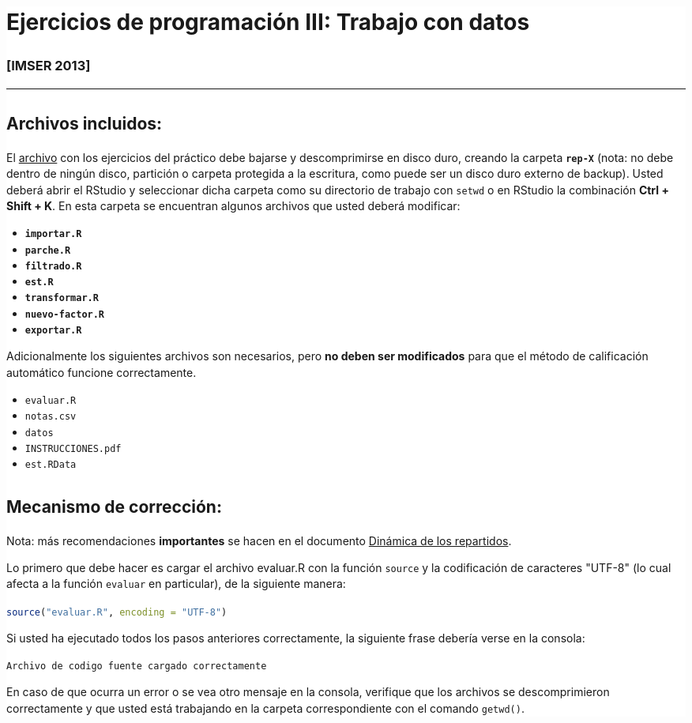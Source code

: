 Ejercicios de programación III: Trabajo con datos
=================================================

### [IMSER 2013]

- - -

Archivos incluidos:
-------------------

El [archivo](http://goo.gl/eFUKY) con los ejercicios del práctico debe bajarse y descomprimirse en disco duro, creando la carpeta **`rep-X`** (nota: no debe dentro de ningún disco, partición o carpeta protegida a la escritura, como puede ser un disco duro externo de backup). Usted deberá abrir el RStudio y seleccionar dicha carpeta como su directorio de trabajo con `setwd` o en RStudio la combinación **Ctrl + Shift + K**. En esta carpeta se encuentran algunos archivos que usted deberá modificar:

* **` importar.R `**
* **` parche.R `**
* **` filtrado.R `**
* **` est.R `**
* **` transformar.R `**
* **` nuevo-factor.R `**
* **` exportar.R `**

Adicionalmente los siguientes archivos son necesarios, pero **no deben ser modificados** para que el método de calificación automático funcione correctamente.

* ` evaluar.R `
* ` notas.csv `
* ` datos `
* ` INSTRUCCIONES.pdf `
* ` est.RData `

Mecanismo de corrección:
------------------------

Nota: más recomendaciones **importantes** se hacen en el documento [Dinámica de los repartidos](http://goo.gl/P5Wnq).

Lo primero que debe hacer es cargar el archivo evaluar.R con la función `source` y la codificación de caracteres "UTF-8" (lo cual afecta a la función `evaluar` en particular), de la siguiente manera:


```r
source("evaluar.R", encoding = "UTF-8")
```


Si usted ha ejecutado todos los pasos anteriores correctamente, la siguiente frase debería verse en la consola:

    Archivo de codigo fuente cargado correctamente

En caso de que ocurra un error o se vea otro mensaje en la consola, verifique que los archivos se descomprimieron correctamente y que usted está trabajando en la carpeta correspondiente con el comando `getwd()`.
